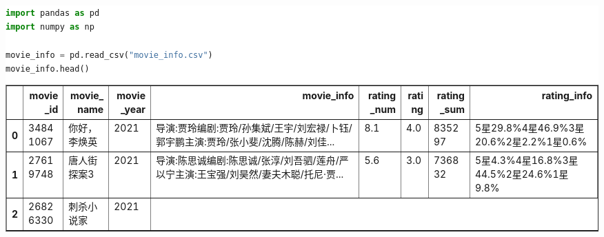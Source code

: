 ```python
import pandas as pd
import numpy as np

movie_info = pd.read_csv("movie_info.csv")
movie_info.head()
```




<div>
<style scoped>
    .dataframe tbody tr th:only-of-type {
        vertical-align: middle;
    }

    .dataframe tbody tr th {
        vertical-align: top;
    }
    
    .dataframe thead th {
        text-align: right;
    }
</style>
<table border="1" class="dataframe">
  <thead>
    <tr style="text-align: right;">
      <th></th>
      <th>movie_id</th>
      <th>movie_name</th>
      <th>movie_year</th>
      <th>movie_info</th>
      <th>rating_num</th>
      <th>rating</th>
      <th>rating_sum</th>
      <th>rating_info</th>
    </tr>
  </thead>
  <tbody>
    <tr>
      <th>0</th>
      <td>34841067</td>
      <td>你好，李焕英</td>
      <td>2021</td>
      <td>导演:贾玲编剧:贾玲/孙集斌/王宇/刘宏禄/卜钰/郭宇鹏主演:贾玲/张小斐/沈腾/陈赫/刘佳...</td>
      <td>8.1</td>
      <td>4.0</td>
      <td>835297</td>
      <td>5星29.8%4星46.9%3星20.6%2星2.2%1星0.6%</td>
    </tr>
    <tr>
      <th>1</th>
      <td>27619748</td>
      <td>唐人街探案3</td>
      <td>2021</td>
      <td>导演:陈思诚编剧:陈思诚/张淳/刘吾驷/莲舟/严以宁主演:王宝强/刘昊然/妻夫木聪/托尼·贾...</td>
      <td>5.6</td>
      <td>3.0</td>
      <td>736832</td>
      <td>5星4.3%4星16.8%3星44.5%2星24.6%1星9.8%</td>
    </tr>
    <tr>
      <th>2</th>
      <td>26826330</td>
      <td>刺杀小说家</td>
      <td>2021</td>